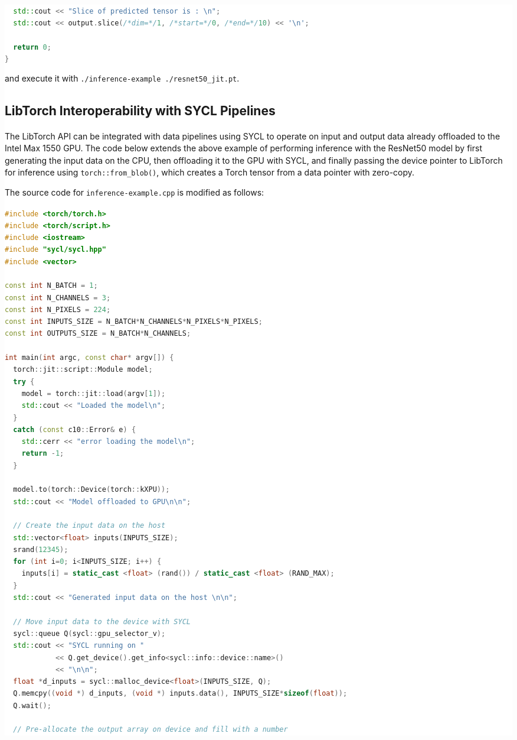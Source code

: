 ```cpp
  std::cout << "Slice of predicted tensor is : \n";
  std::cout << output.slice(/*dim=*/1, /*start=*/0, /*end=*/10) << '\n';

  return 0;
}
```

and execute it with `./inference-example ./resnet50_jit.pt`.

## LibTorch Interoperability with SYCL Pipelines

The LibTorch API can be integrated with data pipelines using SYCL to operate on input and output data already offloaded to the Intel Max 1550 GPU. The code below extends the above example of performing inference with the ResNet50 model by first generating the input data on the CPU, then offloading it to the GPU with SYCL, and finally passing the device pointer to LibTorch for inference using `torch::from_blob()`, which creates a Torch tensor from a data pointer with zero-copy.

The source code for `inference-example.cpp` is modified as follows:

```cpp
#include <torch/torch.h>
#include <torch/script.h>
#include <iostream>
#include "sycl/sycl.hpp"
#include <vector>

const int N_BATCH = 1;
const int N_CHANNELS = 3;
const int N_PIXELS = 224;
const int INPUTS_SIZE = N_BATCH*N_CHANNELS*N_PIXELS*N_PIXELS;
const int OUTPUTS_SIZE = N_BATCH*N_CHANNELS;

int main(int argc, const char* argv[]) {
  torch::jit::script::Module model;
  try {
    model = torch::jit::load(argv[1]);
    std::cout << "Loaded the model\n";
  }
  catch (const c10::Error& e) {
    std::cerr << "error loading the model\n";
    return -1;
  }

  model.to(torch::Device(torch::kXPU));
  std::cout << "Model offloaded to GPU\n\n";

  // Create the input data on the host
  std::vector<float> inputs(INPUTS_SIZE);
  srand(12345);
  for (int i=0; i<INPUTS_SIZE; i++) {
    inputs[i] = static_cast <float> (rand()) / static_cast <float> (RAND_MAX);
  }
  std::cout << "Generated input data on the host \n\n";

  // Move input data to the device with SYCL
  sycl::queue Q(sycl::gpu_selector_v);
  std::cout << "SYCL running on "
            << Q.get_device().get_info<sycl::info::device::name>()
            << "\n\n";
  float *d_inputs = sycl::malloc_device<float>(INPUTS_SIZE, Q);
  Q.memcpy((void *) d_inputs, (void *) inputs.data(), INPUTS_SIZE*sizeof(float));
  Q.wait();

  // Pre-allocate the output array on device and fill with a number
```